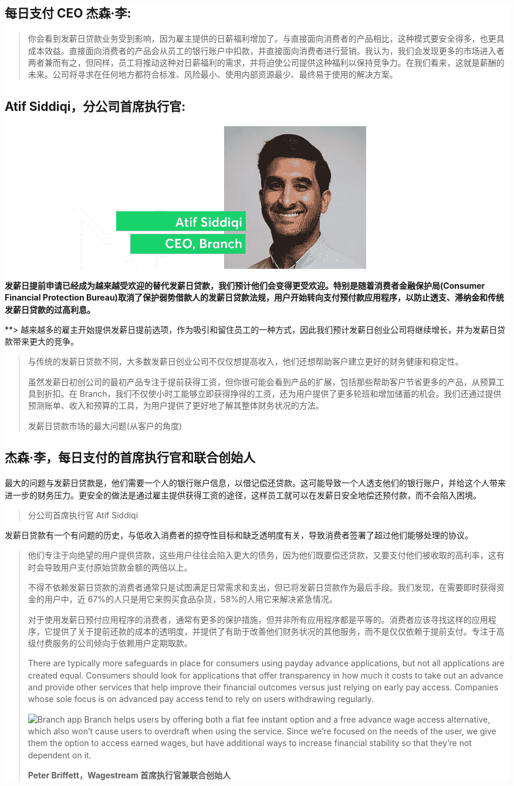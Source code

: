 ## **每日支付 CEO 杰森·李:**

> 你会看到发薪日贷款业务受到影响，因为雇主提供的日薪福利增加了。与直接面向消费者的产品相比，这种模式要安全得多，也更具成本效益。直接面向消费者的产品会从员工的银行账户中扣款，并直接面向消费者进行营销。我认为，我们会发现更多的市场进入者两者兼而有之，但同样，员工将推动这种对日薪福利的需求，并将迫使公司提供这种福利以保持竞争力。在我们看来，这就是薪酬的未来。公司将寻求在任何地方都符合标准、风险最小、使用内部资源最少、最终易于使用的解决方案。

## **Atif Siddiqi，分公司首席执行官:**

****![4-3](img/7b202f8b129d3c2d1433a7aadd97e683.png)****

**发薪日提前申请已经成为越来越受欢迎的替代发薪日贷款，我们预计他们会变得更受欢迎。特别是随着消费者金融保护局(Consumer Financial Protection Bureau)取消了保护弱势借款人的发薪日贷款法规，用户开始转向支付预付款应用程序，以防止透支、滞纳金和传统发薪日贷款的过高利息。**

 **> 越来越多的雇主开始提供发薪日提前选项，作为吸引和留住员工的一种方式，因此我们预计发薪日创业公司将继续增长，并为发薪日贷款带来更大的竞争。
> 
> 与传统的发薪日贷款不同，大多数发薪日创业公司不仅仅想提高收入，他们还想帮助客户建立更好的财务健康和稳定性。
> 
> 虽然发薪日初创公司的最初产品专注于提前获得工资，但你很可能会看到产品的扩展，包括那些帮助客户节省更多的产品，从预算工具到折扣。在 Branch，我们不仅使小时工能够立即获得挣得的工资，还为用户提供了更多轮班和增加储蓄的机会。我们还通过提供预测账单、收入和预算的工具，为用户提供了更好地了解其整体财务状况的方法。
> 
> 发薪日贷款市场的最大问题(从客户的角度)

## **杰森·李，每日支付的首席执行官和联合创始人**

最大的问题与发薪日贷款是，他们需要一个人的银行账户信息，以借记偿还贷款。这可能导致一个人透支他们的银行账户，并给这个人带来进一步的财务压力。更安全的做法是通过雇主提供获得工资的途径，这样员工就可以在发薪日安全地偿还预付款，而不会陷入困境。

> 分公司首席执行官 Atif Siddiqi

发薪日贷款有一个有问题的历史，与低收入消费者的掠夺性目标和缺乏透明度有关，导致消费者签署了超过他们能够处理的协议。

> 他们专注于向绝望的用户提供贷款，这些用户往往会陷入更大的债务，因为他们既要偿还贷款，又要支付他们被收取的高利率，这有时会导致用户支付原始贷款金额的两倍以上。
> 
> 不得不依赖发薪日贷款的消费者通常只是试图满足日常需求和支出，但已将发薪日贷款作为最后手段。我们发现，在需要即时获得资金的用户中，近 67%的人只是用它来购买食品杂货，58%的人用它来解决紧急情况。
> 
> 对于使用发薪日预付应用程序的消费者，通常有更多的保护措施，但并非所有应用程序都是平等的。消费者应该寻找这样的应用程序，它提供了关于提前还款的成本的透明度，并提供了有助于改善他们财务状况的其他服务，而不是仅仅依赖于提前支付。专注于高级付费服务的公司倾向于依赖用户定期取款。
> 
> There are typically more safeguards in place for consumers using payday advance applications, but not all applications are created equal. Consumers should look for applications that offer transparency in how much it costs to take out an advance and provide other services that help improve their financial outcomes versus just relying on early pay access. Companies whose sole focus is on advanced pay access tend to rely on users withdrawing regularly.
> 
> ![Branch app](img/a03a70391fdaaa6b427a1052da6bb4f5.png)
> Branch helps users by offering both a flat fee instant option and a free advance wage access alternative, which also won’t cause users to overdraft when using the service. Since we’re focused on the needs of the user, we give them the option to access earned wages, but have additional ways to increase financial stability so that they’re not dependent on it.
> 
> **Peter Briffett，Wagestream 首席执行官兼联合创始人**